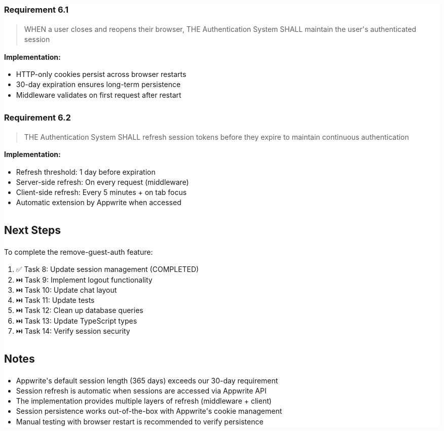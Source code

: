 ### Requirement 6.1

> WHEN a user closes and reopens their browser, THE Authentication System SHALL maintain the user's authenticated session

**Implementation:**

- HTTP-only cookies persist across browser restarts
- 30-day expiration ensures long-term persistence
- Middleware validates on first request after restart

### Requirement 6.2

> THE Authentication System SHALL refresh session tokens before they expire to maintain continuous authentication

**Implementation:**

- Refresh threshold: 1 day before expiration
- Server-side refresh: On every request (middleware)
- Client-side refresh: Every 5 minutes + on tab focus
- Automatic extension by Appwrite when accessed

## Next Steps

To complete the remove-guest-auth feature:

1. ✅ Task 8: Update session management (COMPLETED)
2. ⏭️ Task 9: Implement logout functionality
3. ⏭️ Task 10: Update chat layout
4. ⏭️ Task 11: Update tests
5. ⏭️ Task 12: Clean up database queries
6. ⏭️ Task 13: Update TypeScript types
7. ⏭️ Task 14: Verify session security

## Notes

- Appwrite's default session length (365 days) exceeds our 30-day requirement
- Session refresh is automatic when sessions are accessed via Appwrite API
- The implementation provides multiple layers of refresh (middleware + client)
- Session persistence works out-of-the-box with Appwrite's cookie management
- Manual testing with browser restart is recommended to verify persistence
